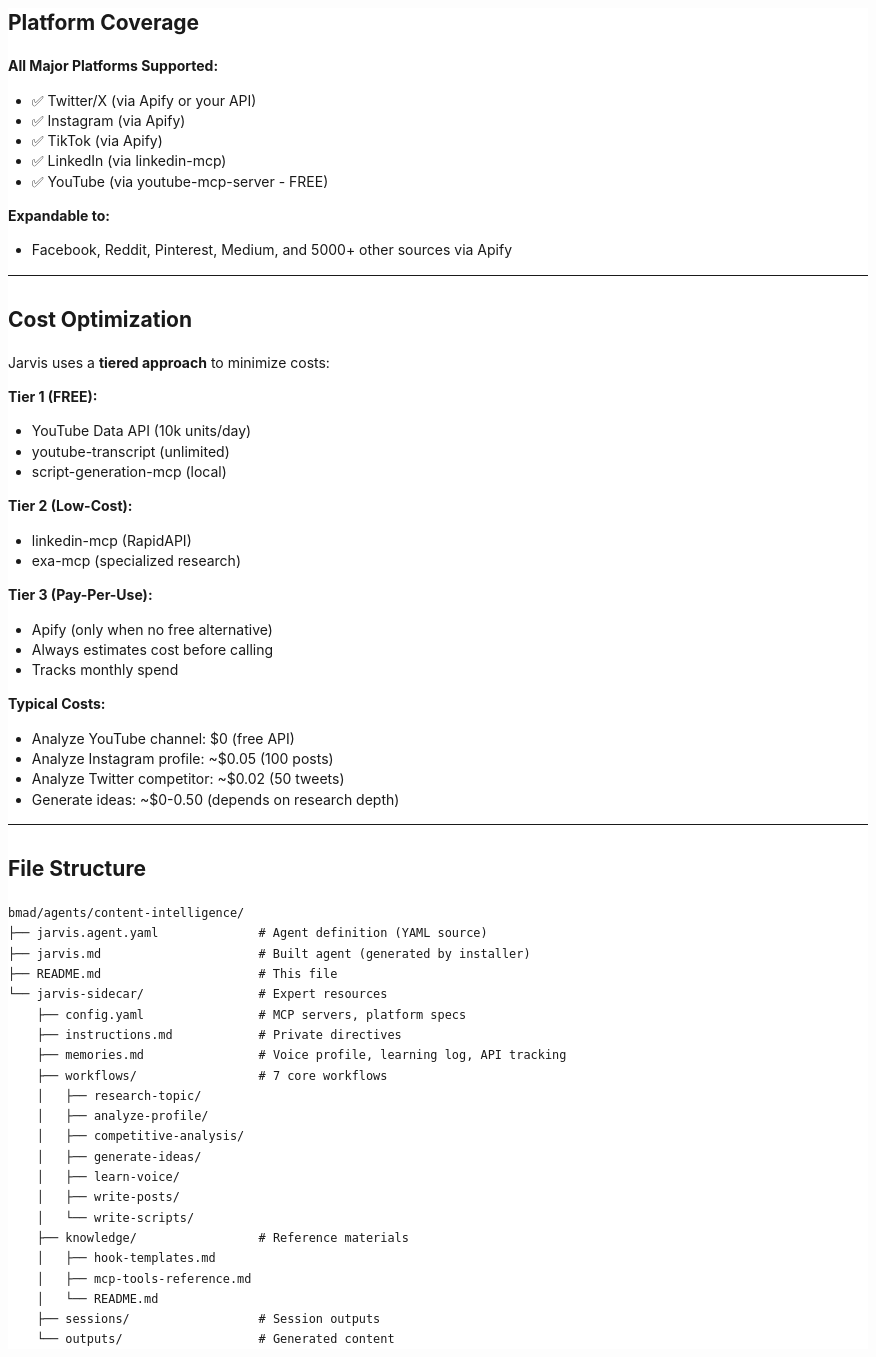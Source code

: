 ## Platform Coverage

**All Major Platforms Supported:**
- ✅ Twitter/X (via Apify or your API)
- ✅ Instagram (via Apify)
- ✅ TikTok (via Apify)
- ✅ LinkedIn (via linkedin-mcp)
- ✅ YouTube (via youtube-mcp-server - FREE)

**Expandable to:**
- Facebook, Reddit, Pinterest, Medium, and 5000+ other sources via Apify

---

## Cost Optimization

Jarvis uses a **tiered approach** to minimize costs:

**Tier 1 (FREE):**
- YouTube Data API (10k units/day)
- youtube-transcript (unlimited)
- script-generation-mcp (local)

**Tier 2 (Low-Cost):**
- linkedin-mcp (RapidAPI)
- exa-mcp (specialized research)

**Tier 3 (Pay-Per-Use):**
- Apify (only when no free alternative)
- Always estimates cost before calling
- Tracks monthly spend

**Typical Costs:**
- Analyze YouTube channel: $0 (free API)
- Analyze Instagram profile: ~$0.05 (100 posts)
- Analyze Twitter competitor: ~$0.02 (50 tweets)
- Generate ideas: ~$0-0.50 (depends on research depth)

---

## File Structure

```
bmad/agents/content-intelligence/
├── jarvis.agent.yaml              # Agent definition (YAML source)
├── jarvis.md                      # Built agent (generated by installer)
├── README.md                      # This file
└── jarvis-sidecar/                # Expert resources
    ├── config.yaml                # MCP servers, platform specs
    ├── instructions.md            # Private directives
    ├── memories.md                # Voice profile, learning log, API tracking
    ├── workflows/                 # 7 core workflows
    │   ├── research-topic/
    │   ├── analyze-profile/
    │   ├── competitive-analysis/
    │   ├── generate-ideas/
    │   ├── learn-voice/
    │   ├── write-posts/
    │   └── write-scripts/
    ├── knowledge/                 # Reference materials
    │   ├── hook-templates.md
    │   ├── mcp-tools-reference.md
    │   └── README.md
    ├── sessions/                  # Session outputs
    └── outputs/                   # Generated content
```